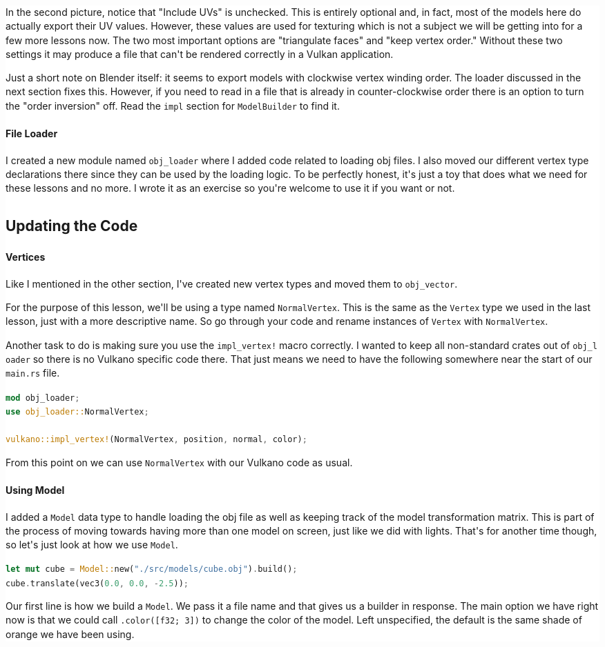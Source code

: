 In the second picture, notice that "Include UVs" is unchecked. This is entirely optional and, in fact, most of the models here do actually export their UV values. However, these values are used for texturing which is not a subject we will be getting into for a few more lessons now. The two most important options are "triangulate faces" and "keep vertex order." Without these two settings it may produce a file that can't be rendered correctly in a Vulkan application.

Just a short note on Blender itself: it seems to export models with clockwise vertex winding order. The loader discussed in the next section fixes this. However, if you need to read in a file that is already in counter-clockwise order there is an option to turn the "order inversion" off. Read the `impl` section for `ModelBuilder` to find it.

#### File Loader

I created a new module named `obj_loader` where I added code related to loading obj files. I also moved our different vertex type declarations there since they can be used by the loading logic. To be perfectly honest, it's just a toy that does what we need for these lessons and no more. I wrote it as an exercise so you're welcome to use it if you want or not.

## Updating the Code

#### Vertices

Like I mentioned in the other section, I've created new vertex types and moved them to `obj_vector`.

For the purpose of this lesson, we'll be using a type named `NormalVertex`. This is the same as the `Vertex` type we used in the last lesson, just with a more descriptive name. So go through your code and rename instances of `Vertex` with `NormalVertex`.

Another task to do is making sure you use the `impl_vertex!` macro correctly. I wanted to keep all non-standard crates out of `obj_loader` so there is no Vulkano specific code there. That just means we need to have the following somewhere near the start of our `main.rs` file.
```rust
mod obj_loader;
use obj_loader::NormalVertex;

vulkano::impl_vertex!(NormalVertex, position, normal, color);
```

From this point on we can use `NormalVertex` with our Vulkano code as usual.

#### Using Model

I added a `Model` data type to handle loading the obj file as well as keeping track of the model transformation matrix. This is part of the process of moving towards having more than one model on screen, just like we did with lights. That's for another time though, so let's just look at how we use `Model`.

 ```rust
let mut cube = Model::new("./src/models/cube.obj").build();
cube.translate(vec3(0.0, 0.0, -2.5));
```

Our first line is how we build a `Model`. We pass it a file name and that gives us a builder in response. The main option we have right now is that we could call `.color([f32; 3])` to change the color of the model. Left unspecified, the default is the same shade of orange we have been using.
